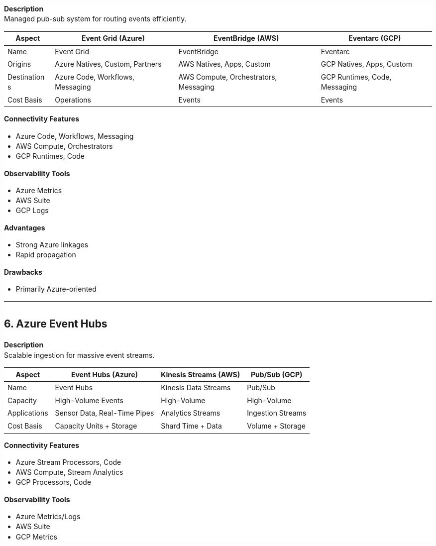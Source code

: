 **Description**  
Managed pub-sub system for routing events efficiently.

| Aspect | Event Grid (Azure) | EventBridge (AWS) | Eventarc (GCP) |
|--------|--------------------|-------------------|----------------|
| Name | Event Grid | EventBridge | Eventarc |
| Origins | Azure Natives, Custom, Partners | AWS Natives, Apps, Custom | GCP Natives, Apps, Custom |
| Destinations | Azure Code, Workflows, Messaging | AWS Compute, Orchestrators, Messaging | GCP Runtimes, Code, Messaging |
| Cost Basis | Operations | Events | Events |

**Connectivity Features**
- Azure Code, Workflows, Messaging  
- AWS Compute, Orchestrators  
- GCP Runtimes, Code  

**Observability Tools**
- Azure Metrics  
- AWS Suite  
- GCP Logs  

**Advantages**
- Strong Azure linkages  
- Rapid propagation  

**Drawbacks**
- Primarily Azure-oriented  

---

## 6. Azure Event Hubs

**Description**  
Scalable ingestion for massive event streams.

| Aspect | Event Hubs (Azure) | Kinesis Streams (AWS) | Pub/Sub (GCP) |
|--------|--------------------|-----------------------|---------------|
| Name | Event Hubs | Kinesis Data Streams | Pub/Sub |
| Capacity | High-Volume Events | High-Volume | High-Volume |
| Applications | Sensor Data, Real-Time Pipes | Analytics Streams | Ingestion Streams |
| Cost Basis | Capacity Units + Storage | Shard Time + Data | Volume + Storage |

**Connectivity Features**
- Azure Stream Processors, Code  
- AWS Compute, Stream Analytics  
- GCP Processors, Code  

**Observability Tools**
- Azure Metrics/Logs  
- AWS Suite  
- GCP Metrics  
